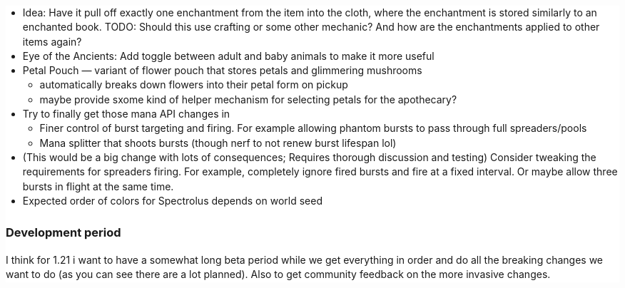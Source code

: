   * Idea: Have it pull off exactly one enchantment from the item into the cloth, where the enchantment is stored similarly to an enchanted book. TODO: Should this use crafting or some other mechanic? And how are the enchantments applied to other items again?
* Eye of the Ancients: Add toggle between adult and baby animals to make it more useful
* Petal Pouch — variant of flower pouch that stores petals and glimmering mushrooms
  * automatically breaks down flowers into their petal form on pickup
  * maybe provide sxome kind of helper mechanism for selecting petals for the apothecary?
* Try to finally get those mana API changes in
  * Finer control of burst targeting and firing. For example allowing phantom bursts to pass through full spreaders/pools
  * Mana splitter that shoots bursts (though nerf to not renew burst lifespan lol)
* (This would be a big change with lots of consequences; Requires thorough discussion and testing) Consider tweaking the requirements for spreaders firing. For example, completely ignore fired bursts and fire at a fixed interval. Or maybe allow three bursts in flight at the same time.
* Expected order of colors for Spectrolus depends on world seed

### Development period
I think for 1.21 i want to have a somewhat long beta period while we get everything in order and do all the breaking changes we want to do (as you can see there are a lot planned). Also to get community feedback on the more invasive changes.
